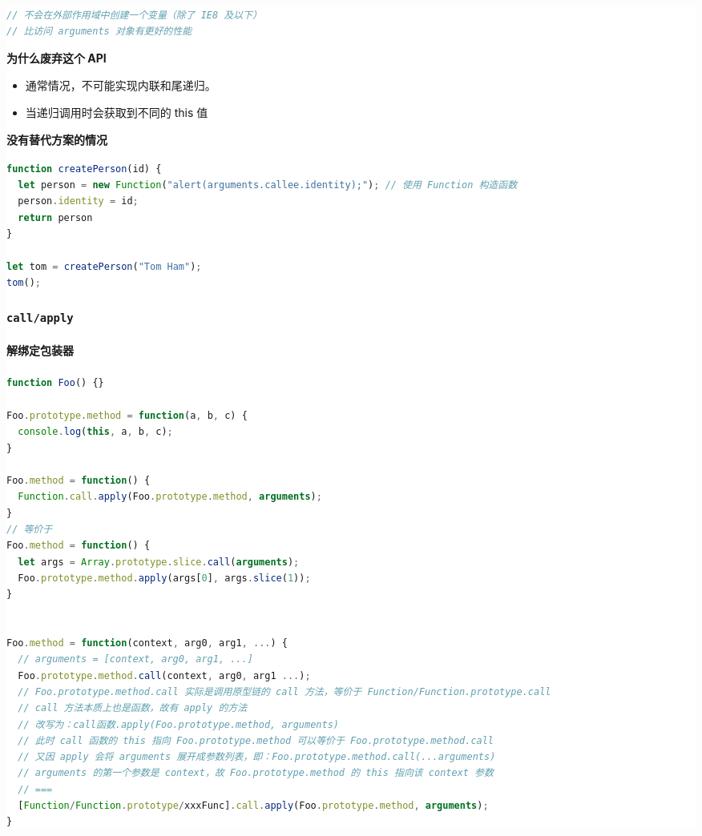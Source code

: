 ```js
// 不会在外部作用域中创建一个变量（除了 IE8 及以下）
// 比访问 arguments 对象有更好的性能
```

**为什么废弃这个 API**

- 通常情况，不可能实现内联和尾递归。

- 当递归调用时会获取到不同的 this 值

**没有替代方案的情况**

```js
function createPerson(id) {
  let person = new Function("alert(arguments.callee.identity);"); // 使用 Function 构造函数
  person.identity = id;
  return person
}

let tom = createPerson("Tom Ham");
tom();
```

### `call/apply`

#### 解绑定包装器

```js
function Foo() {}

Foo.prototype.method = function(a, b, c) {
  console.log(this, a, b, c);
}

Foo.method = function() {
  Function.call.apply(Foo.prototype.method, arguments);
}
// 等价于
Foo.method = function() {
  let args = Array.prototype.slice.call(arguments);
  Foo.prototype.method.apply(args[0], args.slice(1));
}


Foo.method = function(context, arg0, arg1, ...) {
  // arguments = [context, arg0, arg1, ...]
  Foo.prototype.method.call(context, arg0, arg1 ...);
  // Foo.prototype.method.call 实际是调用原型链的 call 方法，等价于 Function/Function.prototype.call
  // call 方法本质上也是函数，故有 apply 的方法
  // 改写为：call函数.apply(Foo.prototype.method, arguments)
  // 此时 call 函数的 this 指向 Foo.prototype.method 可以等价于 Foo.prototype.method.call
  // 又因 apply 会将 arguments 展开成参数列表，即：Foo.prototype.method.call(...arguments)
  // arguments 的第一个参数是 context，故 Foo.prototype.method 的 this 指向该 context 参数
  // ===
  [Function/Function.prototype/xxxFunc].call.apply(Foo.prototype.method, arguments);
}
```
